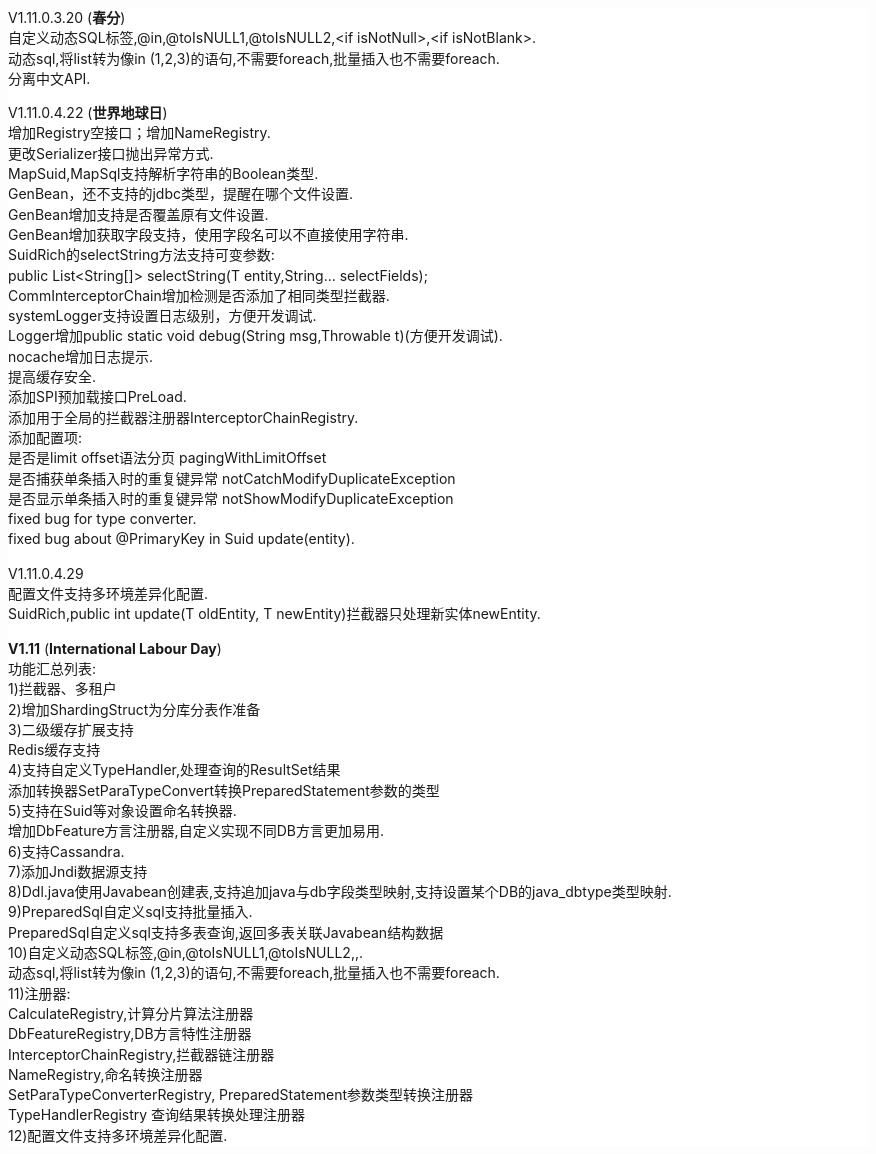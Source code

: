 V1.11.0.3.20  (**春分**)  
自定义动态SQL标签,@in,@toIsNULL1,@toIsNULL2,&lt;if isNotNull>,&lt;if isNotBlank>.  
动态sql,将list转为像in (1,2,3)的语句,不需要foreach,批量插入也不需要foreach.  
分离中文API.  

V1.11.0.4.22 (**世界地球日**)  
增加Registry空接口；增加NameRegistry.  
更改Serializer接口抛出异常方式.  
MapSuid,MapSql支持解析字符串的Boolean类型.  
GenBean，还不支持的jdbc类型，提醒在哪个文件设置.  
GenBean增加支持是否覆盖原有文件设置.  
GenBean增加获取字段支持，使用字段名可以不直接使用字符串.  
SuidRich的selectString方法支持可变参数:  
 public <T> List<String[]> selectString(T entity,String... selectFields);  
CommInterceptorChain增加检测是否添加了相同类型拦截器.  
systemLogger支持设置日志级别，方便开发调试.  
Logger增加public static void debug(String msg,Throwable t)(方便开发调试).  
nocache增加日志提示.  
提高缓存安全.  
添加SPI预加载接口PreLoad.  
添加用于全局的拦截器注册器InterceptorChainRegistry.  
添加配置项:  
是否是limit offset语法分页 pagingWithLimitOffset  
是否捕获单条插入时的重复键异常 notCatchModifyDuplicateException  
是否显示单条插入时的重复键异常 notShowModifyDuplicateException  
fixed bug for type converter.  
fixed bug about @PrimaryKey in Suid update(entity).  

V1.11.0.4.29  
配置文件支持多环境差异化配置.  
SuidRich,public <T> int update(T oldEntity, T newEntity)拦截器只处理新实体newEntity.  

**V1.11** (**International Labour Day**)  
功能汇总列表:  
1)拦截器、多租户  
2)增加ShardingStruct为分库分表作准备  
3)二级缓存扩展支持  
Redis缓存支持  
4)支持自定义TypeHandler,处理查询的ResultSet结果  
     添加转换器SetParaTypeConvert转换PreparedStatement参数的类型  
5)支持在Suid等对象设置命名转换器.  
增加DbFeature方言注册器,自定义实现不同DB方言更加易用.  
6)支持Cassandra.  
7)添加Jndi数据源支持  
8)Ddl.java使用Javabean创建表,支持追加java与db字段类型映射,支持设置某个DB的java_dbtype类型映射.  
9)PreparedSql自定义sql支持批量插入.  
PreparedSql自定义sql支持多表查询,返回多表关联Javabean结构数据  
10)自定义动态SQL标签,@in,@toIsNULL1,@toIsNULL2,<if isNotNull>,<if isNotBlank>.  
动态sql,将list转为像in (1,2,3)的语句,不需要foreach,批量插入也不需要foreach.  
11)注册器:  
CalculateRegistry,计算分片算法注册器  
DbFeatureRegistry,DB方言特性注册器  
InterceptorChainRegistry,拦截器链注册器  
NameRegistry,命名转换注册器  
SetParaTypeConverterRegistry, PreparedStatement参数类型转换注册器  
TypeHandlerRegistry 查询结果转换处理注册器  
12)配置文件支持多环境差异化配置.  
  